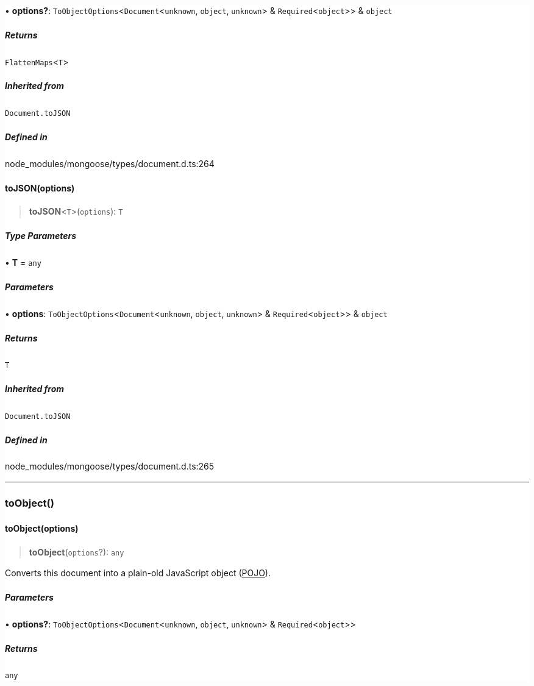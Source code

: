 • **options?**: `ToObjectOptions`\<`Document`\<`unknown`, `object`, `unknown`\>
& `Required`\<`object`\>\> & `object`

##### Returns

`FlattenMaps`\<`T`\>

##### Inherited from

`Document.toJSON`

##### Defined in

node_modules/mongoose/types/document.d.ts:264

#### toJSON(options)

> **toJSON**\<`T`\>(`options`): `T`

##### Type Parameters

• **T** = `any`

##### Parameters

• **options**: `ToObjectOptions`\<`Document`\<`unknown`, `object`, `unknown`\> &
`Required`\<`object`\>\> & `object`

##### Returns

`T`

##### Inherited from

`Document.toJSON`

##### Defined in

node_modules/mongoose/types/document.d.ts:265

---

### toObject()

#### toObject(options)

> **toObject**(`options`?): `any`

Converts this document into a plain-old JavaScript object
([POJO](https://masteringjs.io/tutorials/fundamentals/pojo)).

##### Parameters

• **options?**: `ToObjectOptions`\<`Document`\<`unknown`, `object`, `unknown`\>
& `Required`\<`object`\>\>

##### Returns

`any`
